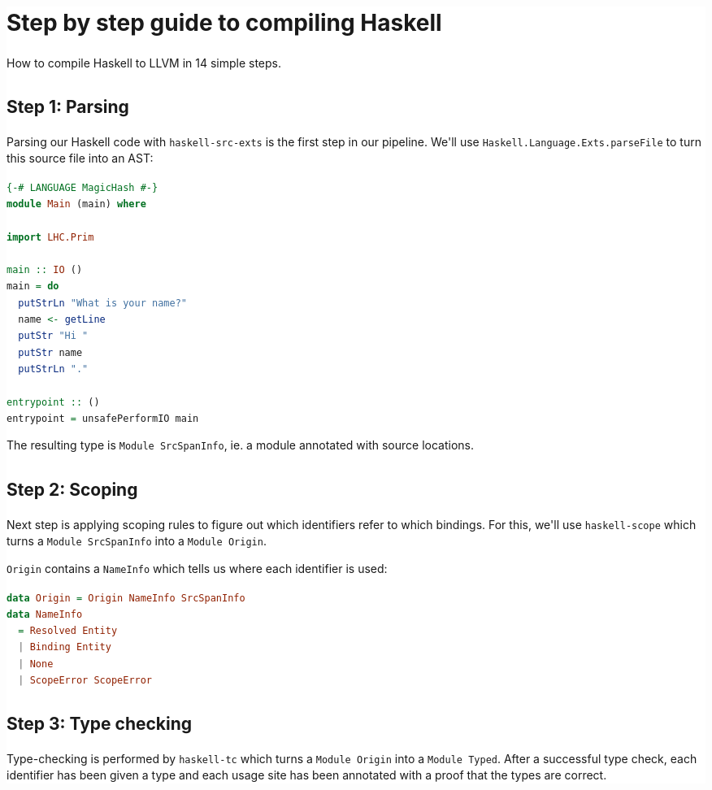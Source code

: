 # Step by step guide to compiling Haskell

How to compile Haskell to LLVM in 14 simple steps.

## Step 1: Parsing

Parsing our Haskell code with `haskell-src-exts` is the first step in our
pipeline. We'll use `Haskell.Language.Exts.parseFile` to turn this source file
into an AST:

```haskell
{-# LANGUAGE MagicHash #-}
module Main (main) where

import LHC.Prim

main :: IO ()
main = do
  putStrLn "What is your name?"
  name <- getLine
  putStr "Hi "
  putStr name
  putStrLn "."

entrypoint :: ()
entrypoint = unsafePerformIO main
```

The resulting type is `Module SrcSpanInfo`, ie. a module annotated with source
locations.

## Step 2: Scoping

Next step is applying scoping rules to figure out which identifiers refer to
which bindings. For this, we'll use `haskell-scope` which turns a
`Module SrcSpanInfo` into a `Module Origin`.

`Origin` contains a `NameInfo` which tells us where each identifier is used:

```haskell
data Origin = Origin NameInfo SrcSpanInfo
data NameInfo
  = Resolved Entity
  | Binding Entity
  | None
  | ScopeError ScopeError
```

## Step 3: Type checking

Type-checking is performed by `haskell-tc` which turns a `Module Origin` into
a `Module Typed`. After a successful type check, each identifier has been given
a type and each usage site has been annotated with a proof that the types are
correct.
